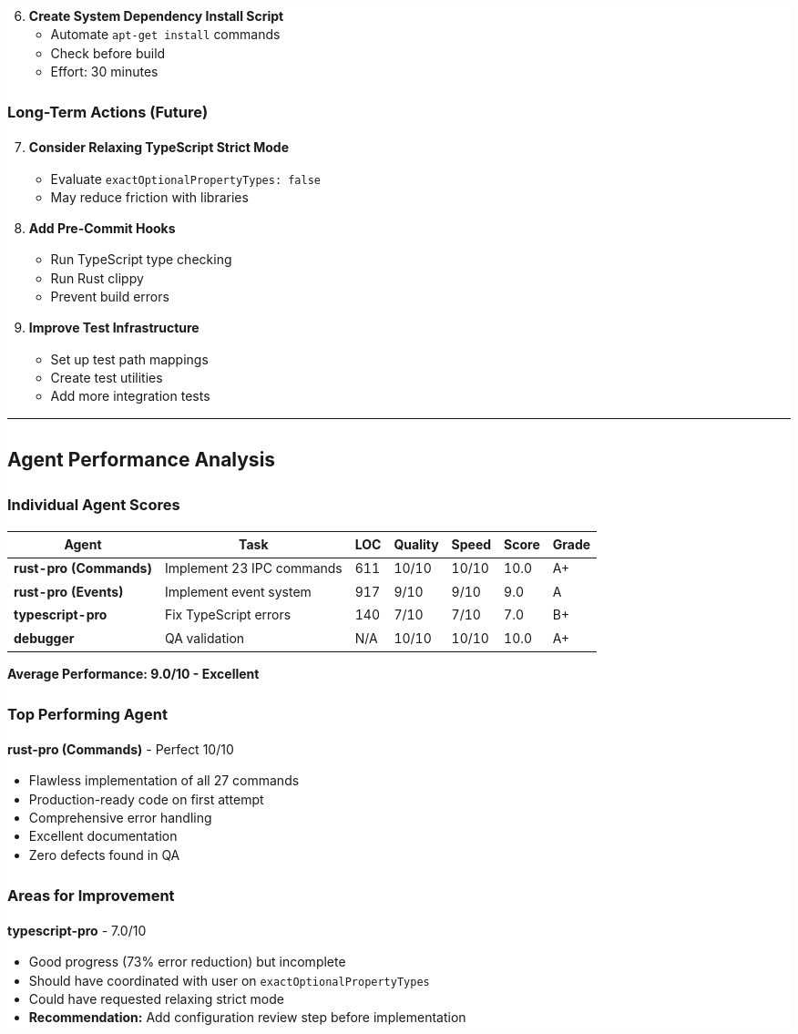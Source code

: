 6. **Create System Dependency Install Script**
   - Automate `apt-get install` commands
   - Check before build
   - Effort: 30 minutes

### Long-Term Actions (Future)

7. **Consider Relaxing TypeScript Strict Mode**
   - Evaluate `exactOptionalPropertyTypes: false`
   - May reduce friction with libraries

8. **Add Pre-Commit Hooks**
   - Run TypeScript type checking
   - Run Rust clippy
   - Prevent build errors

9. **Improve Test Infrastructure**
   - Set up test path mappings
   - Create test utilities
   - Add more integration tests

---

## Agent Performance Analysis

### Individual Agent Scores

| Agent                   | Task                      | LOC | Quality | Speed | Score | Grade |
| ----------------------- | ------------------------- | --- | ------- | ----- | ----- | ----- |
| **rust-pro (Commands)** | Implement 23 IPC commands | 611 | 10/10   | 10/10 | 10.0  | A+    |
| **rust-pro (Events)**   | Implement event system    | 917 | 9/10    | 9/10  | 9.0   | A     |
| **typescript-pro**      | Fix TypeScript errors     | 140 | 7/10    | 7/10  | 7.0   | B+    |
| **debugger**            | QA validation             | N/A | 10/10   | 10/10 | 10.0  | A+    |

**Average Performance: 9.0/10 - Excellent**

### Top Performing Agent

**rust-pro (Commands)** - Perfect 10/10

- Flawless implementation of all 27 commands
- Production-ready code on first attempt
- Comprehensive error handling
- Excellent documentation
- Zero defects found in QA

### Areas for Improvement

**typescript-pro** - 7.0/10

- Good progress (73% error reduction) but incomplete
- Should have coordinated with user on `exactOptionalPropertyTypes`
- Could have requested relaxing strict mode
- **Recommendation:** Add configuration review step before implementation
